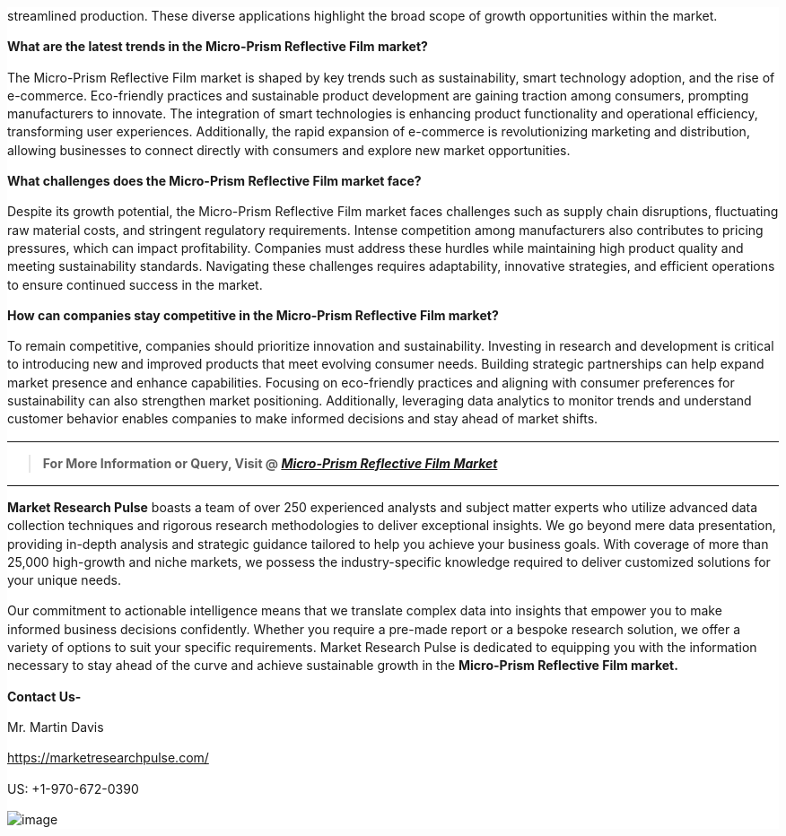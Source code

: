 streamlined production. These diverse applications highlight the broad scope of growth opportunities within the market.</p><p><strong>What are the latest trends in the Micro-Prism Reflective Film market?</strong></p><p>The Micro-Prism Reflective Film market is shaped by key trends such as sustainability, smart technology adoption, and the rise of e-commerce. Eco-friendly practices and sustainable product development are gaining traction among consumers, prompting manufacturers to innovate. The integration of smart technologies is enhancing product functionality and operational efficiency, transforming user experiences. Additionally, the rapid expansion of e-commerce is revolutionizing marketing and distribution, allowing businesses to connect directly with consumers and explore new market opportunities.</p><p><strong>What challenges does the Micro-Prism Reflective Film market face?</strong></p><p>Despite its growth potential, the Micro-Prism Reflective Film market faces challenges such as supply chain disruptions, fluctuating raw material costs, and stringent regulatory requirements. Intense competition among manufacturers also contributes to pricing pressures, which can impact profitability. Companies must address these hurdles while maintaining high product quality and meeting sustainability standards. Navigating these challenges requires adaptability, innovative strategies, and efficient operations to ensure continued success in the market.</p><p><strong>How can companies stay competitive in the Micro-Prism Reflective Film market?</strong></p><p>To remain competitive, companies should prioritize innovation and sustainability. Investing in research and development is critical to introducing new and improved products that meet evolving consumer needs. Building strategic partnerships can help expand market presence and enhance capabilities. Focusing on eco-friendly practices and aligning with consumer preferences for sustainability can also strengthen market positioning. Additionally, leveraging data analytics to monitor trends and understand customer behavior enables companies to make informed decisions and stay ahead of market shifts.</p><hr /><blockquote><p><strong>For More Information or Query, Visit @&nbsp;<em><a href="https://marketresearchpulse.com/report/24190/micro-prism-reflective-film-market?utm_source=Linkedin&utm_medium=0111">Micro-Prism Reflective Film Market</a></em></strong></p></blockquote><hr /><p><strong>Market Research Pulse</strong> boasts a team of over 250 experienced analysts and subject matter experts who utilize advanced data collection techniques and rigorous research methodologies to deliver exceptional insights. We go beyond mere data presentation, providing in-depth analysis and strategic guidance tailored to help you achieve your business goals. With coverage of more than 25,000 high-growth and niche markets, we possess the industry-specific knowledge required to deliver customized solutions for your unique needs.</p><p>Our commitment to actionable intelligence means that we translate complex data into insights that empower you to make informed business decisions confidently. Whether you require a pre-made report or a bespoke research solution, we offer a variety of options to suit your specific requirements. Market Research Pulse is dedicated to equipping you with the information necessary to stay ahead of the curve and achieve sustainable growth in the <strong>Micro-Prism Reflective Film market.</strong></p><p><strong>Contact Us-</strong></p><p>Mr. Martin Davis</p><p>https://marketresearchpulse.com/</p><p>US: +1-970-672-0390</p>
![image](https://github.com/user-attachments/assets/a0147787-63fd-421d-abb5-0ac912878813)
